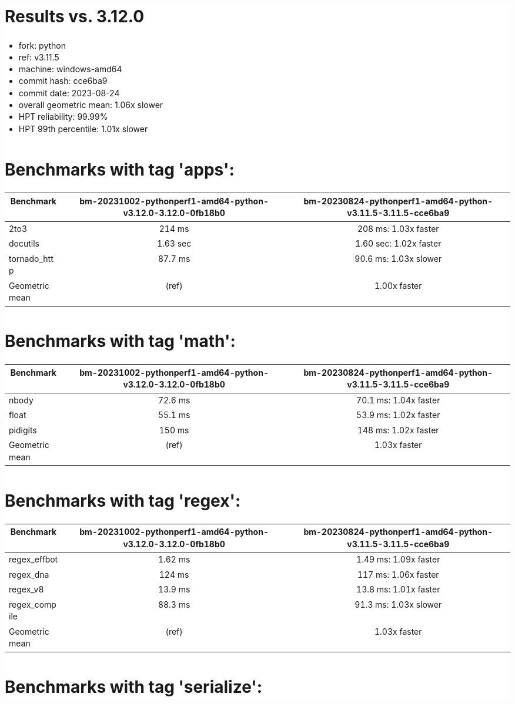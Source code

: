 
# Results vs. 3.12.0

- fork: python
- ref: v3.11.5
- machine: windows-amd64
- commit hash: cce6ba9
- commit date: 2023-08-24
- overall geometric mean: 1.06x slower
- HPT reliability: 99.99%
- HPT 99th percentile: 1.01x slower

Benchmarks with tag 'apps':
===========================

| Benchmark      | bm-20231002-pythonperf1-amd64-python-v3.12.0-3.12.0-0fb18b0 | bm-20230824-pythonperf1-amd64-python-v3.11.5-3.11.5-cce6ba9 |
|----------------|:-----------------------------------------------------------:|:-----------------------------------------------------------:|
| 2to3           | 214 ms                                                      | 208 ms: 1.03x faster                                        |
| docutils       | 1.63 sec                                                    | 1.60 sec: 1.02x faster                                      |
| tornado_http   | 87.7 ms                                                     | 90.6 ms: 1.03x slower                                       |
| Geometric mean | (ref)                                                       | 1.00x faster                                                |

Benchmarks with tag 'math':
===========================

| Benchmark      | bm-20231002-pythonperf1-amd64-python-v3.12.0-3.12.0-0fb18b0 | bm-20230824-pythonperf1-amd64-python-v3.11.5-3.11.5-cce6ba9 |
|----------------|:-----------------------------------------------------------:|:-----------------------------------------------------------:|
| nbody          | 72.6 ms                                                     | 70.1 ms: 1.04x faster                                       |
| float          | 55.1 ms                                                     | 53.9 ms: 1.02x faster                                       |
| pidigits       | 150 ms                                                      | 148 ms: 1.02x faster                                        |
| Geometric mean | (ref)                                                       | 1.03x faster                                                |

Benchmarks with tag 'regex':
============================

| Benchmark      | bm-20231002-pythonperf1-amd64-python-v3.12.0-3.12.0-0fb18b0 | bm-20230824-pythonperf1-amd64-python-v3.11.5-3.11.5-cce6ba9 |
|----------------|:-----------------------------------------------------------:|:-----------------------------------------------------------:|
| regex_effbot   | 1.62 ms                                                     | 1.49 ms: 1.09x faster                                       |
| regex_dna      | 124 ms                                                      | 117 ms: 1.06x faster                                        |
| regex_v8       | 13.9 ms                                                     | 13.8 ms: 1.01x faster                                       |
| regex_compile  | 88.3 ms                                                     | 91.3 ms: 1.03x slower                                       |
| Geometric mean | (ref)                                                       | 1.03x faster                                                |

Benchmarks with tag 'serialize':
================================
